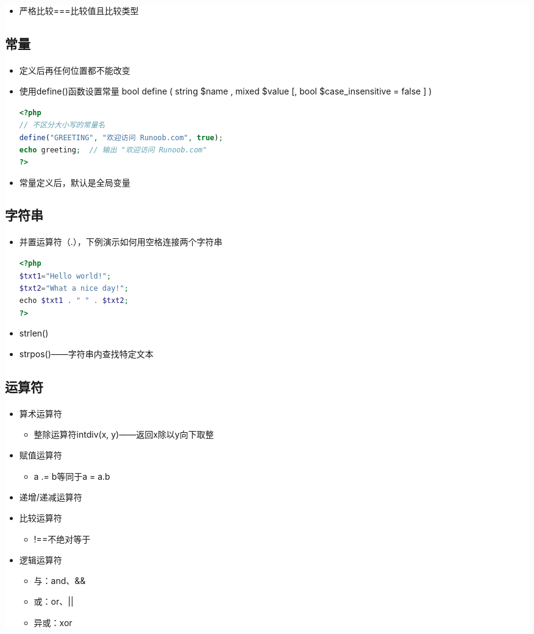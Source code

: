 + 严格比较===比较值且比较类型

## 常量

+ 定义后再任何位置都不能改变

+ 使用define()函数设置常量
  bool define ( string \$name , mixed \$value [, bool $case_insensitive = false ] )
  
  ```php
  <?php
  // 不区分大小写的常量名
  define("GREETING", "欢迎访问 Runoob.com", true);
  echo greeting;  // 输出 "欢迎访问 Runoob.com"
  ?>
  ```

+ 常量定义后，默认是全局变量

## 字符串

+ 并置运算符（.），下例演示如何用空格连接两个字符串
  
  ```php
  <?php
  $txt1="Hello world!";
  $txt2="What a nice day!";
  echo $txt1 . " " . $txt2;
  ?>
  ```

+ strlen()

+ strpos()——字符串内查找特定文本

## 运算符

+ 算术运算符
  
  + 整除运算符intdiv(x, y)——返回x除以y向下取整

+ 赋值运算符
  
  + a .= b等同于a = a.b

+ 递增/递减运算符

+ 比较运算符
  
  + !==不绝对等于

+ 逻辑运算符
  
  + 与：and、&&
  
  + 或：or、||
  
  + 异或：xor
  